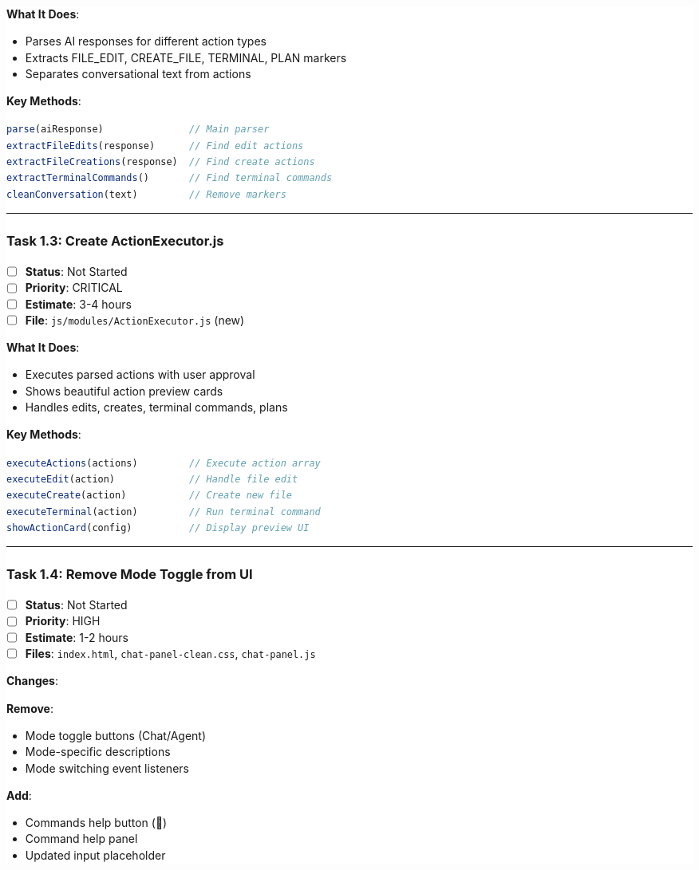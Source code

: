 **What It Does**:
- Parses AI responses for different action types
- Extracts FILE_EDIT, CREATE_FILE, TERMINAL, PLAN markers
- Separates conversational text from actions

**Key Methods**:
```javascript
parse(aiResponse)               // Main parser
extractFileEdits(response)      // Find edit actions
extractFileCreations(response)  // Find create actions
extractTerminalCommands()       // Find terminal commands
cleanConversation(text)         // Remove markers
```

---

### Task 1.3: Create ActionExecutor.js
- [ ] **Status**: Not Started
- [ ] **Priority**: CRITICAL
- [ ] **Estimate**: 3-4 hours
- [ ] **File**: `js/modules/ActionExecutor.js` (new)

**What It Does**:
- Executes parsed actions with user approval
- Shows beautiful action preview cards
- Handles edits, creates, terminal commands, plans

**Key Methods**:
```javascript
executeActions(actions)         // Execute action array
executeEdit(action)             // Handle file edit
executeCreate(action)           // Create new file
executeTerminal(action)         // Run terminal command
showActionCard(config)          // Display preview UI
```

---

### Task 1.4: Remove Mode Toggle from UI
- [ ] **Status**: Not Started
- [ ] **Priority**: HIGH
- [ ] **Estimate**: 1-2 hours
- [ ] **Files**: `index.html`, `chat-panel-clean.css`, `chat-panel.js`

**Changes**:

**Remove**:
- Mode toggle buttons (Chat/Agent)
- Mode-specific descriptions
- Mode switching event listeners

**Add**:
- Commands help button (🔘)
- Command help panel
- Updated input placeholder

